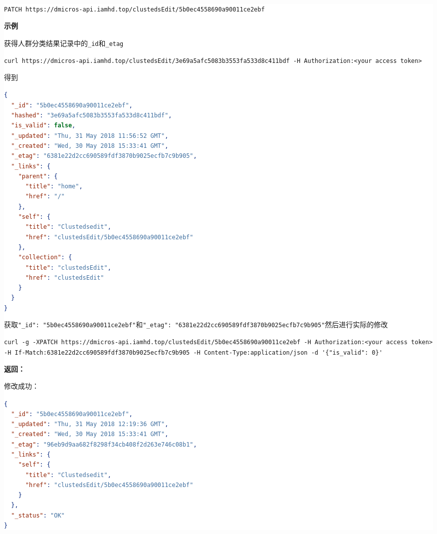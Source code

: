 `PATCH https://dmicros-api.iamhd.top/clustedsEdit/5b0ec4558690a90011ce2ebf`

**示例**

获得人群分类结果记录中的`_id`和`_etag`

```shell
curl https://dmicros-api.iamhd.top/clustedsEdit/3e69a5afc5083b3553fa533d8c411bdf -H Authorization:<your access token>
```

得到

```json
{
  "_id": "5b0ec4558690a90011ce2ebf",
  "hashed": "3e69a5afc5083b3553fa533d8c411bdf",
  "is_valid": false,
  "_updated": "Thu, 31 May 2018 11:56:52 GMT",
  "_created": "Wed, 30 May 2018 15:33:41 GMT",
  "_etag": "6381e22d2cc690589fdf3870b9025ecfb7c9b905",
  "_links": {
    "parent": {
      "title": "home",
      "href": "/"
    },
    "self": {
      "title": "Clustedsedit",
      "href": "clustedsEdit/5b0ec4558690a90011ce2ebf"
    },
    "collection": {
      "title": "clustedsEdit",
      "href": "clustedsEdit"
    }
  }
}
```

获取`"_id": "5b0ec4558690a90011ce2ebf"`和`"_etag": "6381e22d2cc690589fdf3870b9025ecfb7c9b905"`然后进行实际的修改

```shell
curl -g -XPATCH https://dmicros-api.iamhd.top/clustedsEdit/5b0ec4558690a90011ce2ebf -H Authorization:<your access token> -H If-Match:6381e22d2cc690589fdf3870b9025ecfb7c9b905 -H Content-Type:application/json -d '{"is_valid": 0}'
```


**返回：**

修改成功：

```json
{
  "_id": "5b0ec4558690a90011ce2ebf",
  "_updated": "Thu, 31 May 2018 12:19:36 GMT",
  "_created": "Wed, 30 May 2018 15:33:41 GMT",
  "_etag": "96eb9d9aa682f8298f34cb408f2d263e746c08b1",
  "_links": {
    "self": {
      "title": "Clustedsedit",
      "href": "clustedsEdit/5b0ec4558690a90011ce2ebf"
    }
  },
  "_status": "OK"
}
```
